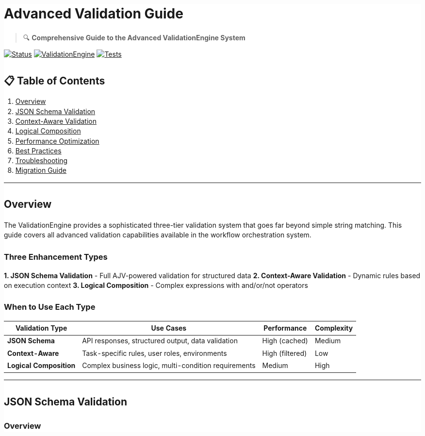 # Advanced Validation Guide

> 🔍 **Comprehensive Guide to the Advanced ValidationEngine System**

[![Status](https://img.shields.io/badge/status-complete-green.svg)](https://github.com/yourusername/workflow-orchestration-system)
[![ValidationEngine](https://img.shields.io/badge/ValidationEngine-v1.2-blue.svg)](src/application/services/validation-engine.ts)
[![Tests](https://img.shields.io/badge/tests-72_passing-green.svg)](tests/unit/validation-engine.test.ts)

## 📋 Table of Contents

1. [Overview](#overview)
2. [JSON Schema Validation](#json-schema-validation)
3. [Context-Aware Validation](#context-aware-validation)
4. [Logical Composition](#logical-composition)
5. [Performance Optimization](#performance-optimization)
6. [Best Practices](#best-practices)
7. [Troubleshooting](#troubleshooting)
8. [Migration Guide](#migration-guide)

---

## Overview

The ValidationEngine provides a sophisticated three-tier validation system that goes far beyond simple string matching. This guide covers all advanced validation capabilities available in the workflow orchestration system.

### Three Enhancement Types

**1. JSON Schema Validation** - Full AJV-powered validation for structured data
**2. Context-Aware Validation** - Dynamic rules based on execution context
**3. Logical Composition** - Complex expressions with and/or/not operators

### When to Use Each Type

| Validation Type | Use Cases | Performance | Complexity |
|-----------------|-----------|-------------|------------|
| **JSON Schema** | API responses, structured output, data validation | High (cached) | Medium |
| **Context-Aware** | Task-specific rules, user roles, environments | High (filtered) | Low |
| **Logical Composition** | Complex business logic, multi-condition requirements | Medium | High |

---

## JSON Schema Validation

### Overview
